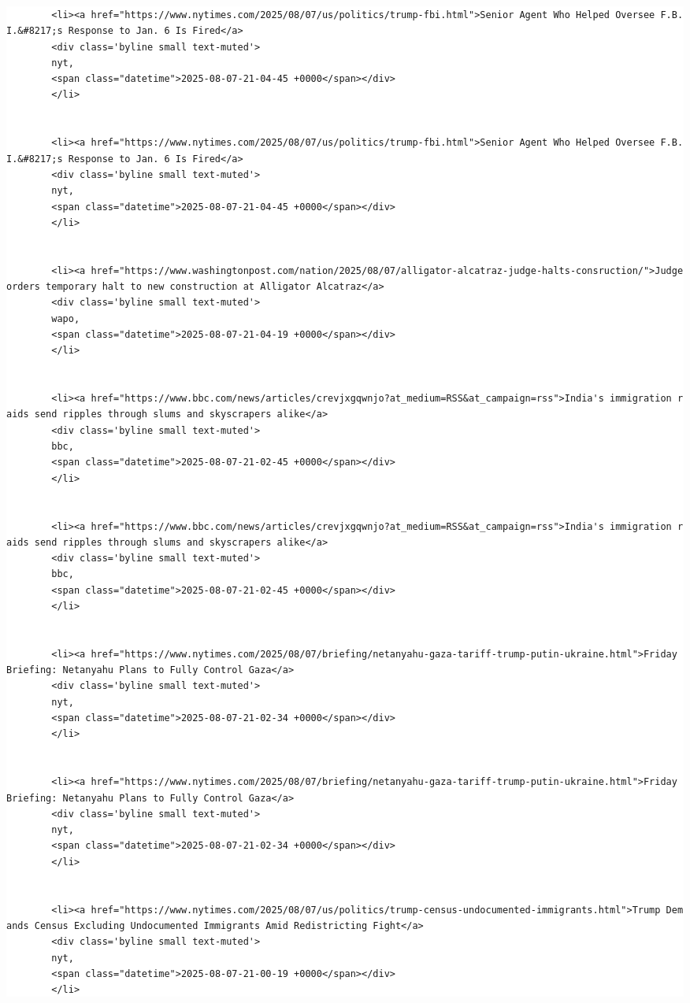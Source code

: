 
            <li><a href="https://www.nytimes.com/2025/08/07/us/politics/trump-fbi.html">Senior Agent Who Helped Oversee F.B.I.&#8217;s Response to Jan. 6 Is Fired</a>
            <div class='byline small text-muted'>
            nyt, 
            <span class="datetime">2025-08-07-21-04-45 +0000</span></div>
            </li>
        

            <li><a href="https://www.nytimes.com/2025/08/07/us/politics/trump-fbi.html">Senior Agent Who Helped Oversee F.B.I.&#8217;s Response to Jan. 6 Is Fired</a>
            <div class='byline small text-muted'>
            nyt, 
            <span class="datetime">2025-08-07-21-04-45 +0000</span></div>
            </li>
        

            <li><a href="https://www.washingtonpost.com/nation/2025/08/07/alligator-alcatraz-judge-halts-consruction/">Judge orders temporary halt to new construction at Alligator Alcatraz</a>
            <div class='byline small text-muted'>
            wapo, 
            <span class="datetime">2025-08-07-21-04-19 +0000</span></div>
            </li>
        

            <li><a href="https://www.bbc.com/news/articles/crevjxgqwnjo?at_medium=RSS&at_campaign=rss">India's immigration raids send ripples through slums and skyscrapers alike</a>
            <div class='byline small text-muted'>
            bbc, 
            <span class="datetime">2025-08-07-21-02-45 +0000</span></div>
            </li>
        

            <li><a href="https://www.bbc.com/news/articles/crevjxgqwnjo?at_medium=RSS&at_campaign=rss">India's immigration raids send ripples through slums and skyscrapers alike</a>
            <div class='byline small text-muted'>
            bbc, 
            <span class="datetime">2025-08-07-21-02-45 +0000</span></div>
            </li>
        

            <li><a href="https://www.nytimes.com/2025/08/07/briefing/netanyahu-gaza-tariff-trump-putin-ukraine.html">Friday Briefing: Netanyahu Plans to Fully Control Gaza</a>
            <div class='byline small text-muted'>
            nyt, 
            <span class="datetime">2025-08-07-21-02-34 +0000</span></div>
            </li>
        

            <li><a href="https://www.nytimes.com/2025/08/07/briefing/netanyahu-gaza-tariff-trump-putin-ukraine.html">Friday Briefing: Netanyahu Plans to Fully Control Gaza</a>
            <div class='byline small text-muted'>
            nyt, 
            <span class="datetime">2025-08-07-21-02-34 +0000</span></div>
            </li>
        

            <li><a href="https://www.nytimes.com/2025/08/07/us/politics/trump-census-undocumented-immigrants.html">Trump Demands Census Excluding Undocumented Immigrants Amid Redistricting Fight</a>
            <div class='byline small text-muted'>
            nyt, 
            <span class="datetime">2025-08-07-21-00-19 +0000</span></div>
            </li>
        